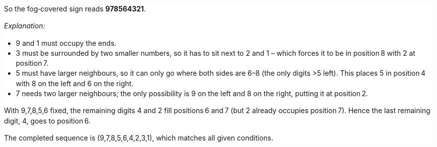 So the fog‑covered sign reads **978564321**. 

*Explanation:*  

- 9 and 1 must occupy the ends.  
- 3 must be surrounded by two smaller numbers, so it has to sit next to 2 and 1 – which forces it to be in position 8 with 2 at position 7.  
- 5 must have larger neighbours, so it can only go where both sides are 6–8 (the only digits >5 left). This places 5 in position 4 with 8 on the left and 6 on the right.  
- 7 needs two larger neighbours; the only possibility is 9 on the left and 8 on the right, putting it at position 2.  

With 9,7,8,5,6 fixed, the remaining digits 4 and 2 fill positions 6 and 7 (but 2 already occupies position 7). Hence the last remaining digit, 4, goes to position 6.

The completed sequence is \(9\,7\,8\,5\,6\,4\,2\,3\,1\), which matches all given conditions.

